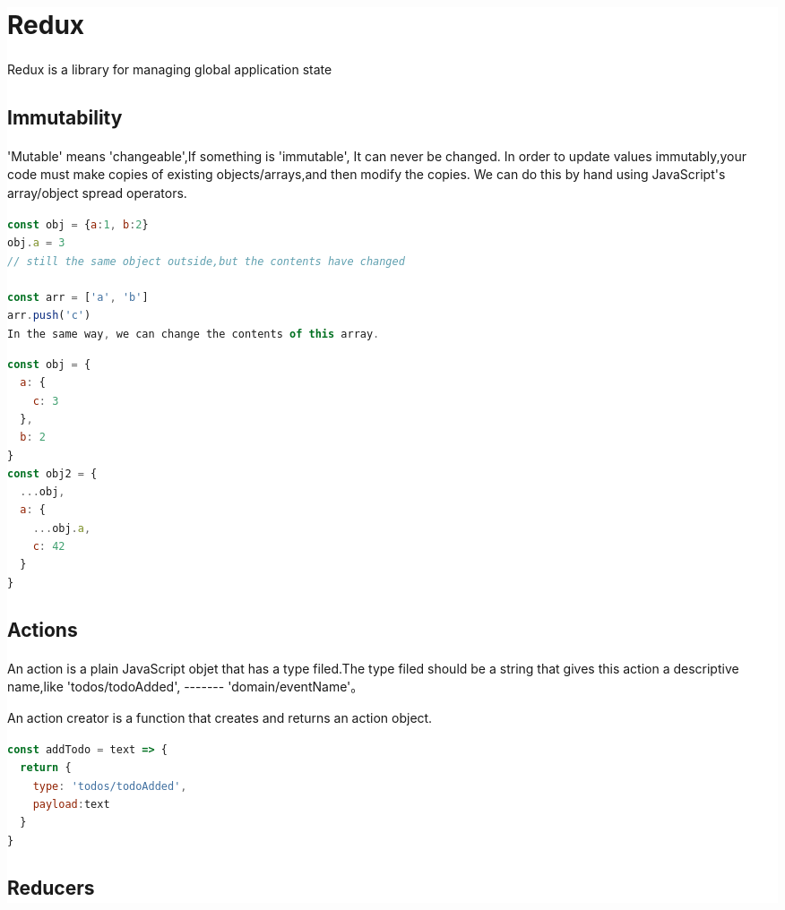 # Redux

  Redux is a library for managing global application state

## Immutability

  'Mutable' means 'changeable',If something is 'immutable', It can never be changed.
  In order to update values immutably,your code must make copies of existing objects/arrays,and then modify the copies. We can do this by hand using JavaScript's array/object spread operators.
```js
const obj = {a:1, b:2}
obj.a = 3
// still the same object outside,but the contents have changed

const arr = ['a', 'b']
arr.push('c')
In the same way, we can change the contents of this array.
```
```js
const obj = {
  a: {
    c: 3
  },
  b: 2
}
const obj2 = {
  ...obj,
  a: {
    ...obj.a,
    c: 42
  }
}
```
## Actions

  An action is a plain JavaScript objet that has a type filed.The type filed should be a string that gives this 
  action a descriptive name,like 'todos/todoAdded', ------- 'domain/eventName'。

  An action creator is a function that creates and returns an action object.
```js
const addTodo = text => {
  return {
    type: 'todos/todoAdded',
    payload:text
  }
}
```
## Reducers
